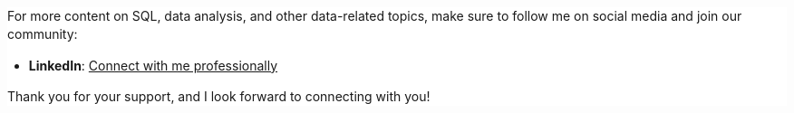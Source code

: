 For more content on SQL, data analysis, and other data-related topics, make sure to follow me on social media and join our community:

- **LinkedIn**: [Connect with me professionally](https://www.linkedin.com/in/nitin-a-singh/)


Thank you for your support, and I look forward to connecting with you!
